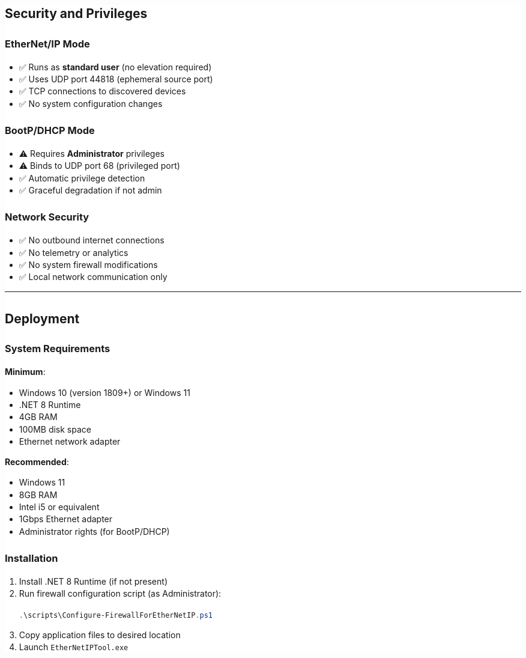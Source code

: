 
## Security and Privileges

### EtherNet/IP Mode
- ✅ Runs as **standard user** (no elevation required)
- ✅ Uses UDP port 44818 (ephemeral source port)
- ✅ TCP connections to discovered devices
- ✅ No system configuration changes

### BootP/DHCP Mode
- ⚠️ Requires **Administrator** privileges
- ⚠️ Binds to UDP port 68 (privileged port)
- ✅ Automatic privilege detection
- ✅ Graceful degradation if not admin

### Network Security
- ✅ No outbound internet connections
- ✅ No telemetry or analytics
- ✅ No system firewall modifications
- ✅ Local network communication only

---

## Deployment

### System Requirements

**Minimum**:
- Windows 10 (version 1809+) or Windows 11
- .NET 8 Runtime
- 4GB RAM
- 100MB disk space
- Ethernet network adapter

**Recommended**:
- Windows 11
- 8GB RAM
- Intel i5 or equivalent
- 1Gbps Ethernet adapter
- Administrator rights (for BootP/DHCP)

### Installation

1. Install .NET 8 Runtime (if not present)
2. Run firewall configuration script (as Administrator):
   ```powershell
   .\scripts\Configure-FirewallForEtherNetIP.ps1
   ```
3. Copy application files to desired location
4. Launch `EtherNetIPTool.exe`
